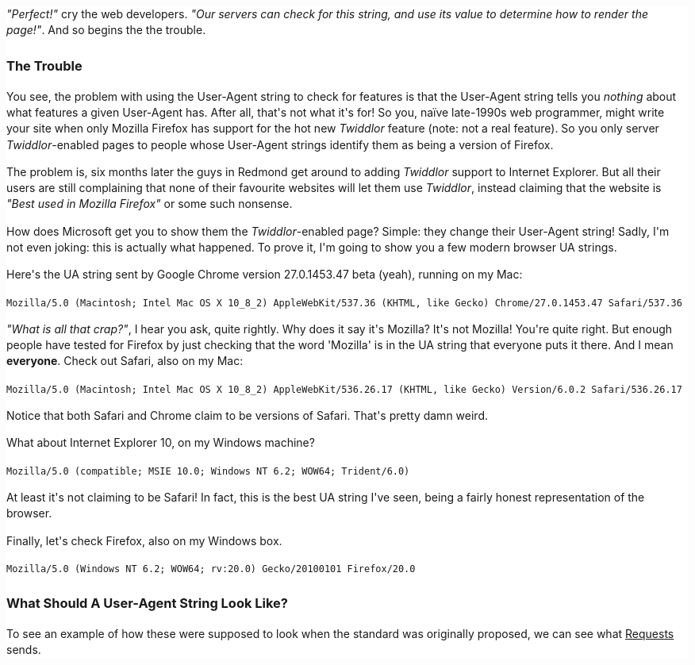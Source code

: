 _"Perfect!"_ cry the web developers. _"Our servers can check for this string,
and use its value to determine how to render the page!"_. And so begins the
the trouble.

### The Trouble

You see, the problem with using the User-Agent string to check for features is
that the User-Agent string tells you _nothing_ about what features a given
User-Agent has. After all, that's not what it's for! So you, naïve late-1990s
web programmer, might write your site when only Mozilla Firefox has support for
the hot new _Twiddlor_ feature (note: not a real feature). So you only server
_Twiddlor_-enabled pages to people whose User-Agent strings identify them as
being a version of Firefox.

The problem is, six months later the guys in Redmond get around to adding
_Twiddlor_ support to Internet Explorer. But all their users are still
complaining that none of their favourite websites will let them use _Twiddlor_,
instead claiming that the website is _"Best used in Mozilla Firefox"_ or some
such nonsense.

How does Microsoft get you to show them the _Twiddlor_-enabled page? Simple:
they change their User-Agent string! Sadly, I'm not even joking: this is
actually what happened. To prove it, I'm going to show you a few modern browser
UA strings.

Here's the UA string sent by Google Chrome version 27.0.1453.47 beta (yeah),
running on my Mac:

    Mozilla/5.0 (Macintosh; Intel Mac OS X 10_8_2) AppleWebKit/537.36 (KHTML, like Gecko) Chrome/27.0.1453.47 Safari/537.36

_"What is all that crap?"_, I hear you ask, quite rightly. Why does it say it's
Mozilla? It's not Mozilla! You're quite right. But enough people have tested
for Firefox by just checking that the word 'Mozilla' is in the UA string that
everyone puts it there. And I mean __everyone__. Check out Safari, also on my
Mac:

    Mozilla/5.0 (Macintosh; Intel Mac OS X 10_8_2) AppleWebKit/536.26.17 (KHTML, like Gecko) Version/6.0.2 Safari/536.26.17

Notice that both Safari and Chrome claim to be versions of Safari. That's
pretty damn weird.

What about Internet Explorer 10, on my Windows machine?

    Mozilla/5.0 (compatible; MSIE 10.0; Windows NT 6.2; WOW64; Trident/6.0)

At least it's not claiming to be Safari! In fact, this is the best UA string
I've seen, being a fairly honest representation of the browser.

Finally, let's check Firefox, also on my Windows box.

    Mozilla/5.0 (Windows NT 6.2; WOW64; rv:20.0) Gecko/20100101 Firefox/20.0

### What Should A User-Agent String Look Like?

To see an example of how these were supposed to look when the standard was
originally proposed, we can see what
[Requests](http://docs.python-requests.org/en/latest/) sends.
